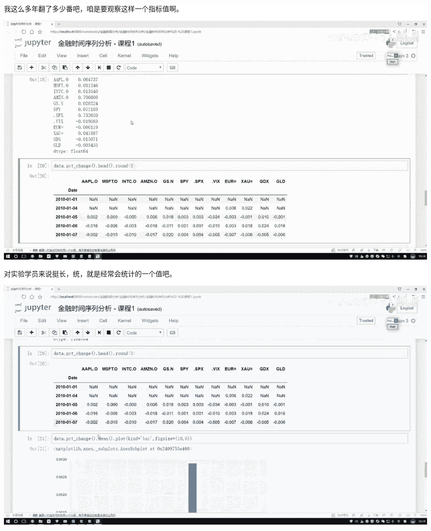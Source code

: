 我这么多年翻了多少番吧，咱是要观察这样一个指标值啊。

![](img/d3f2d262e7cb876a43041d7c4f9458b8_36.png)

对实验学员来说挺长，统，就是经常会统计的一个值吧。

![](img/d3f2d262e7cb876a43041d7c4f9458b8_38.png)
